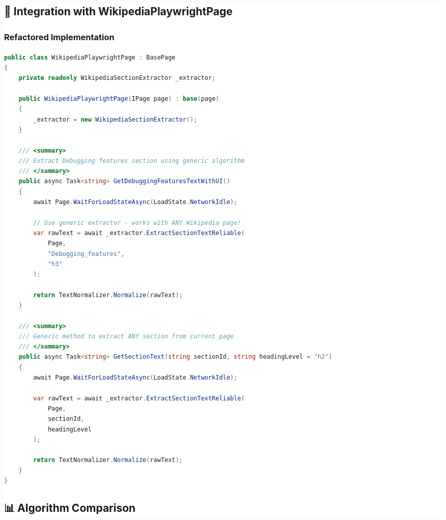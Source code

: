 ## 🎯 Integration with WikipediaPlaywrightPage

### Refactored Implementation

```csharp
public class WikipediaPlaywrightPage : BasePage
{
    private readonly WikipediaSectionExtractor _extractor;
    
    public WikipediaPlaywrightPage(IPage page) : base(page)
    {
        _extractor = new WikipediaSectionExtractor();
    }
    
    /// <summary>
    /// Extract Debugging features section using generic algorithm
    /// </summary>
    public async Task<string> GetDebuggingFeaturesTextWithUI()
    {
        await Page.WaitForLoadStateAsync(LoadState.NetworkIdle);
        
        // Use generic extractor - works with ANY Wikipedia page!
        var rawText = await _extractor.ExtractSectionTextReliable(
            Page, 
            "Debugging_features", 
            "h3"
        );
        
        return TextNormalizer.Normalize(rawText);
    }
    
    /// <summary>
    /// Generic method to extract ANY section from current page
    /// </summary>
    public async Task<string> GetSectionText(string sectionId, string headingLevel = "h2")
    {
        await Page.WaitForLoadStateAsync(LoadState.NetworkIdle);
        
        var rawText = await _extractor.ExtractSectionTextReliable(
            Page, 
            sectionId, 
            headingLevel
        );
        
        return TextNormalizer.Normalize(rawText);
    }
}
```

## 📊 Algorithm Comparison
